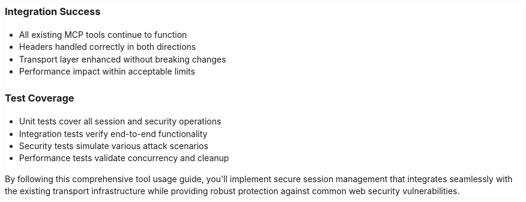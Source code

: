 ### Integration Success
- All existing MCP tools continue to function
- Headers handled correctly in both directions
- Transport layer enhanced without breaking changes
- Performance impact within acceptable limits

### Test Coverage
- Unit tests cover all session and security operations
- Integration tests verify end-to-end functionality
- Security tests simulate various attack scenarios
- Performance tests validate concurrency and cleanup

By following this comprehensive tool usage guide, you'll implement secure session management that integrates seamlessly with the existing transport infrastructure while providing robust protection against common web security vulnerabilities.